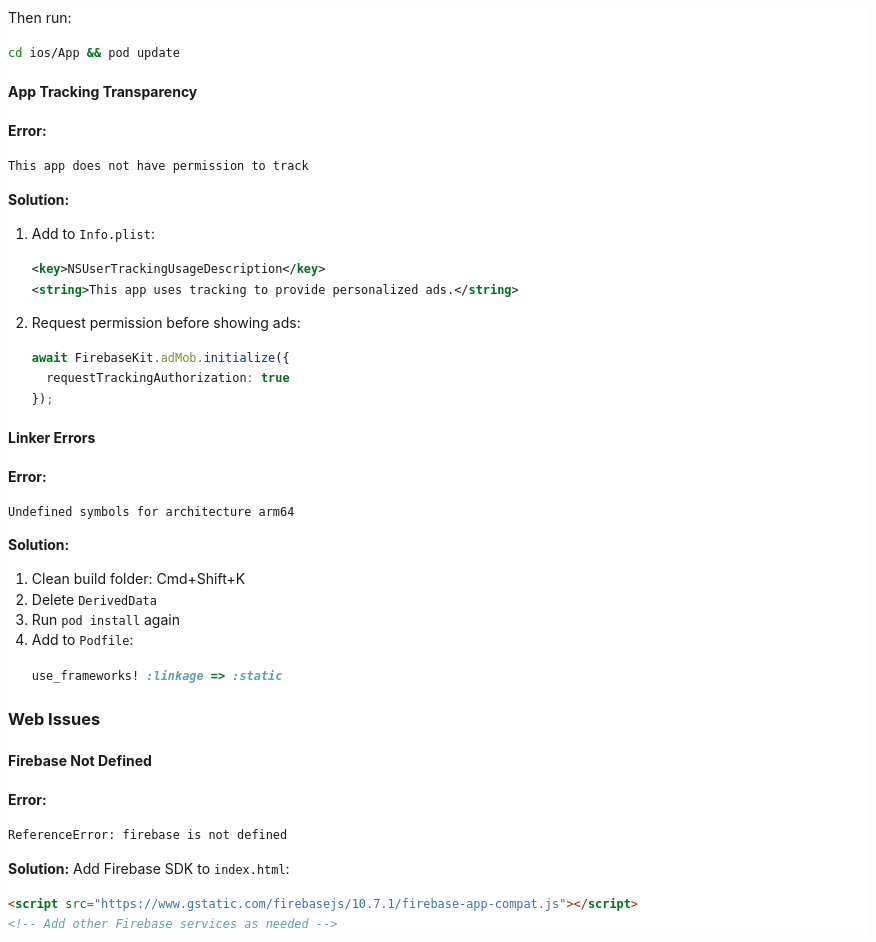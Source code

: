 Then run:
```bash
cd ios/App && pod update
```

#### App Tracking Transparency

**Error:**
```
This app does not have permission to track
```

**Solution:**
1. Add to `Info.plist`:
   ```xml
   <key>NSUserTrackingUsageDescription</key>
   <string>This app uses tracking to provide personalized ads.</string>
   ```
2. Request permission before showing ads:
   ```typescript
   await FirebaseKit.adMob.initialize({
     requestTrackingAuthorization: true
   });
   ```

#### Linker Errors

**Error:**
```
Undefined symbols for architecture arm64
```

**Solution:**
1. Clean build folder: Cmd+Shift+K
2. Delete `DerivedData`
3. Run `pod install` again
4. Add to `Podfile`:
   ```ruby
   use_frameworks! :linkage => :static
   ```

### Web Issues

#### Firebase Not Defined

**Error:**
```
ReferenceError: firebase is not defined
```

**Solution:**
Add Firebase SDK to `index.html`:
```html
<script src="https://www.gstatic.com/firebasejs/10.7.1/firebase-app-compat.js"></script>
<!-- Add other Firebase services as needed -->
```
